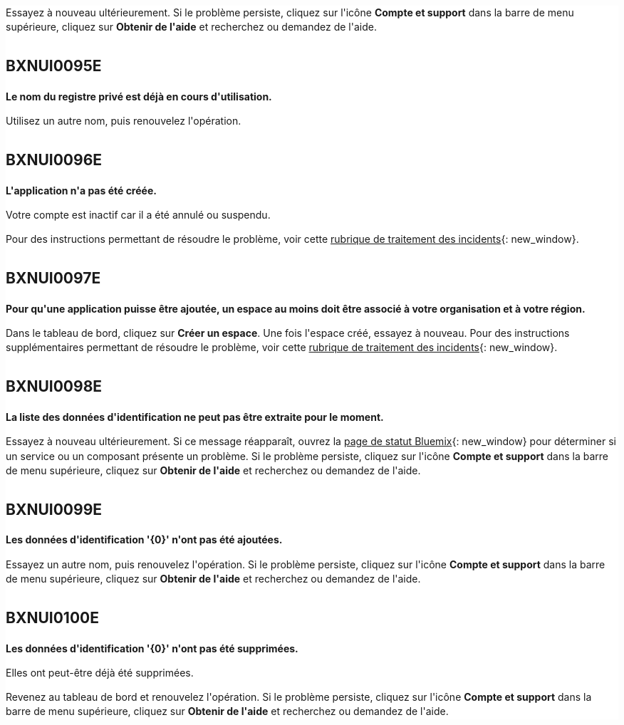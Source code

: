 Essayez à nouveau ultérieurement. Si le problème persiste, cliquez sur l'icône **Compte et support** dans la barre de menu supérieure, cliquez sur **Obtenir de l'aide** et recherchez ou demandez de l'aide.

## BXNUI0095E
**Le nom du registre privé est déjà en cours d'utilisation.**

Utilisez un autre nom, puis renouvelez l'opération.

## BXNUI0096E
**L'application n'a pas été créée.** 

Votre compte est inactif car il a été annulé ou suspendu. 

Pour des instructions permettant de résoudre le problème, voir cette [rubrique de traitement des incidents](https://www.{DomainName}/docs/troubleshoot/managingaccounts.html#ts_accnt_inactive){: new_window}.

## BXNUI0097E
**Pour qu'une application puisse être ajoutée, un espace au moins doit être associé à votre organisation et à votre région.** 

Dans le tableau de bord, cliquez sur **Créer un espace**. Une fois l'espace créé, essayez à nouveau. Pour des instructions supplémentaires permettant de résoudre le problème, voir cette [rubrique de traitement des incidents](https://www.{DomainName}/docs/troubleshoot/managingaccounts.html#ts_no_space){: new_window}.

## BXNUI0098E

**La liste des données d'identification ne peut pas être extraite pour le moment.**

Essayez à nouveau ultérieurement. Si ce message réapparaît, ouvrez la [page de statut Bluemix](https://developer.ibm.com/bluemix/support/#status){: new_window} pour déterminer si un service ou un composant présente un problème. Si le problème persiste, cliquez sur l'icône **Compte et support** dans la barre de menu supérieure, cliquez sur **Obtenir de l'aide** et recherchez ou demandez de l'aide.

## BXNUI0099E

**Les données d'identification '{0}' n'ont pas été ajoutées.** 

Essayez un autre nom, puis renouvelez l'opération. Si le problème persiste, cliquez sur l'icône **Compte et support** dans la barre de menu supérieure, cliquez sur **Obtenir de l'aide** et recherchez ou demandez de l'aide.

## BXNUI0100E

**Les données d'identification '{0}' n'ont pas été supprimées.**

Elles ont peut-être déjà été supprimées. 

Revenez au tableau de bord et renouvelez l'opération. Si le problème persiste, cliquez sur l'icône **Compte et support** dans la barre de menu supérieure, cliquez sur **Obtenir de l'aide** et recherchez ou demandez de l'aide.
